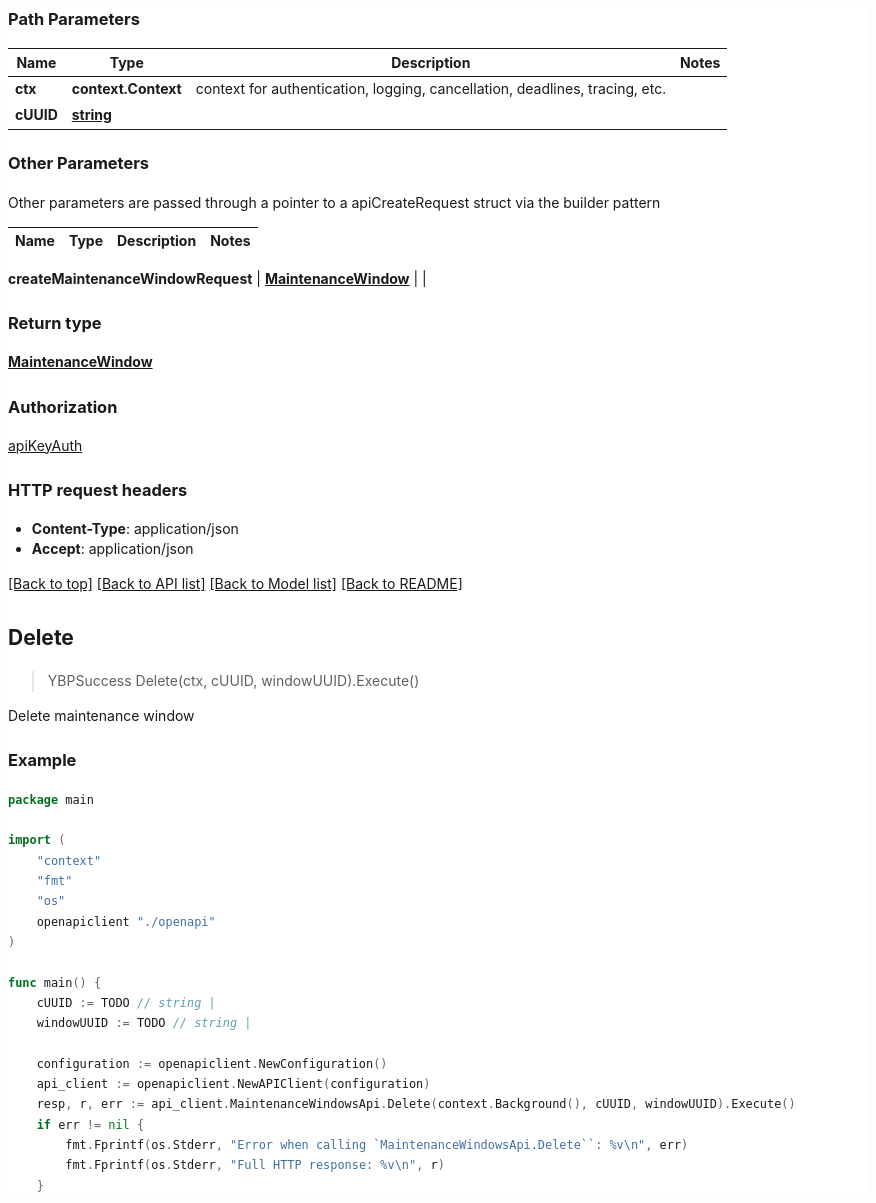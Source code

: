 ### Path Parameters


Name | Type | Description  | Notes
------------- | ------------- | ------------- | -------------
**ctx** | **context.Context** | context for authentication, logging, cancellation, deadlines, tracing, etc.
**cUUID** | [**string**](.md) |  | 

### Other Parameters

Other parameters are passed through a pointer to a apiCreateRequest struct via the builder pattern


Name | Type | Description  | Notes
------------- | ------------- | ------------- | -------------

 **createMaintenanceWindowRequest** | [**MaintenanceWindow**](MaintenanceWindow.md) |  | 

### Return type

[**MaintenanceWindow**](MaintenanceWindow.md)

### Authorization

[apiKeyAuth](../README.md#apiKeyAuth)

### HTTP request headers

- **Content-Type**: application/json
- **Accept**: application/json

[[Back to top]](#) [[Back to API list]](../README.md#documentation-for-api-endpoints)
[[Back to Model list]](../README.md#documentation-for-models)
[[Back to README]](../README.md)


## Delete

> YBPSuccess Delete(ctx, cUUID, windowUUID).Execute()

Delete maintenance window

### Example

```go
package main

import (
    "context"
    "fmt"
    "os"
    openapiclient "./openapi"
)

func main() {
    cUUID := TODO // string | 
    windowUUID := TODO // string | 

    configuration := openapiclient.NewConfiguration()
    api_client := openapiclient.NewAPIClient(configuration)
    resp, r, err := api_client.MaintenanceWindowsApi.Delete(context.Background(), cUUID, windowUUID).Execute()
    if err != nil {
        fmt.Fprintf(os.Stderr, "Error when calling `MaintenanceWindowsApi.Delete``: %v\n", err)
        fmt.Fprintf(os.Stderr, "Full HTTP response: %v\n", r)
    }
```
